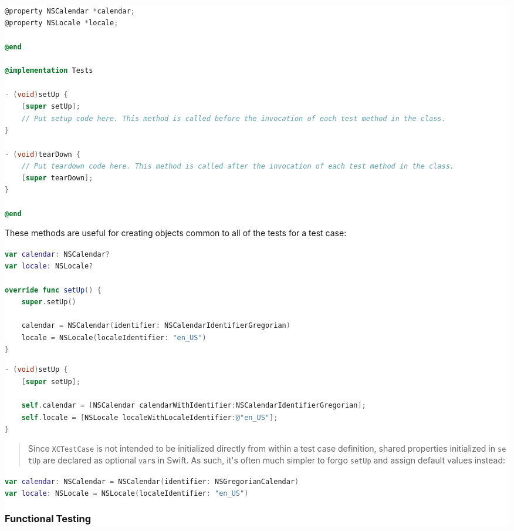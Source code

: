 ```objective-c
@property NSCalendar *calendar;
@property NSLocale *locale;

@end

@implementation Tests

- (void)setUp {
    [super setUp];
    // Put setup code here. This method is called before the invocation of each test method in the class.
}

- (void)tearDown {
    // Put teardown code here. This method is called after the invocation of each test method in the class.
    [super tearDown];
}

@end
```

These methods are useful for creating objects common to all of the tests for a test case:

```swift
var calendar: NSCalendar?
var locale: NSLocale?

override func setUp() {
    super.setUp()

    calendar = NSCalendar(identifier: NSCalendarIdentifierGregorian)
    locale = NSLocale(localeIdentifier: "en_US")
}
```
```objective-c
- (void)setUp {
    [super setUp];
    
    self.calendar = [NSCalendar calendarWithIdentifier:NSCalendarIdentifierGregorian];
    self.locale = [NSLocale localeWithLocaleIdentifier:@"en_US"];
}
```

> Since `XCTestCase` is not intended to be initialized directly from within a test case definition, shared properties initialized in `setUp` are declared as optional `var`s in Swift. As such, it's often much simpler to forgo `setUp` and assign default values instead:

```swift
var calendar: NSCalendar = NSCalendar(identifier: NSGregorianCalendar)
var locale: NSLocale = NSLocale(localeIdentifier: "en_US")
```

### Functional Testing

